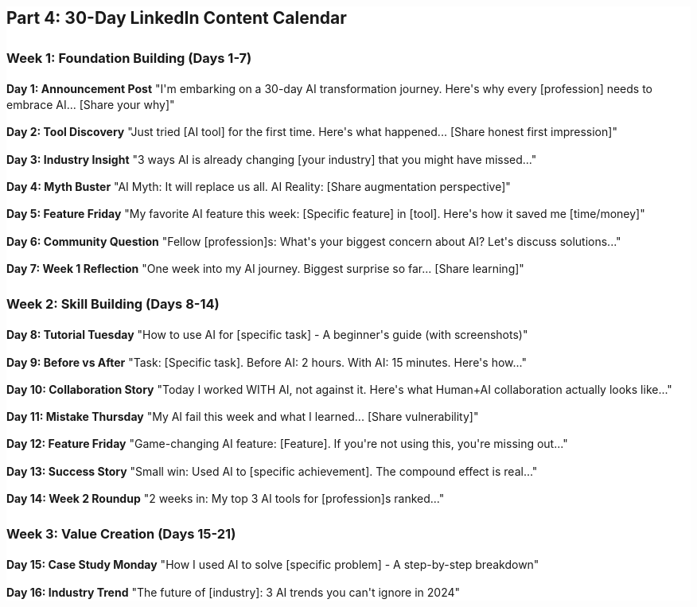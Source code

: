 
## Part 4: 30-Day LinkedIn Content Calendar

### Week 1: Foundation Building (Days 1-7)

**Day 1: Announcement Post**
"I'm embarking on a 30-day AI transformation journey. Here's why every [profession] needs to embrace AI... [Share your why]"

**Day 2: Tool Discovery**
"Just tried [AI tool] for the first time. Here's what happened... [Share honest first impression]"

**Day 3: Industry Insight**
"3 ways AI is already changing [your industry] that you might have missed..."

**Day 4: Myth Buster**
"AI Myth: It will replace us all. AI Reality: [Share augmentation perspective]"

**Day 5: Feature Friday**
"My favorite AI feature this week: [Specific feature] in [tool]. Here's how it saved me [time/money]"

**Day 6: Community Question**
"Fellow [profession]s: What's your biggest concern about AI? Let's discuss solutions..."

**Day 7: Week 1 Reflection**
"One week into my AI journey. Biggest surprise so far... [Share learning]"

### Week 2: Skill Building (Days 8-14)

**Day 8: Tutorial Tuesday**
"How to use AI for [specific task] - A beginner's guide (with screenshots)"

**Day 9: Before vs After**
"Task: [Specific task]. Before AI: 2 hours. With AI: 15 minutes. Here's how..."

**Day 10: Collaboration Story**
"Today I worked WITH AI, not against it. Here's what Human+AI collaboration actually looks like..."

**Day 11: Mistake Thursday**
"My AI fail this week and what I learned... [Share vulnerability]"

**Day 12: Feature Friday**
"Game-changing AI feature: [Feature]. If you're not using this, you're missing out..."

**Day 13: Success Story**
"Small win: Used AI to [specific achievement]. The compound effect is real..."

**Day 14: Week 2 Roundup**
"2 weeks in: My top 3 AI tools for [profession]s ranked..."

### Week 3: Value Creation (Days 15-21)

**Day 15: Case Study Monday**
"How I used AI to solve [specific problem] - A step-by-step breakdown"

**Day 16: Industry Trend**
"The future of [industry]: 3 AI trends you can't ignore in 2024"
